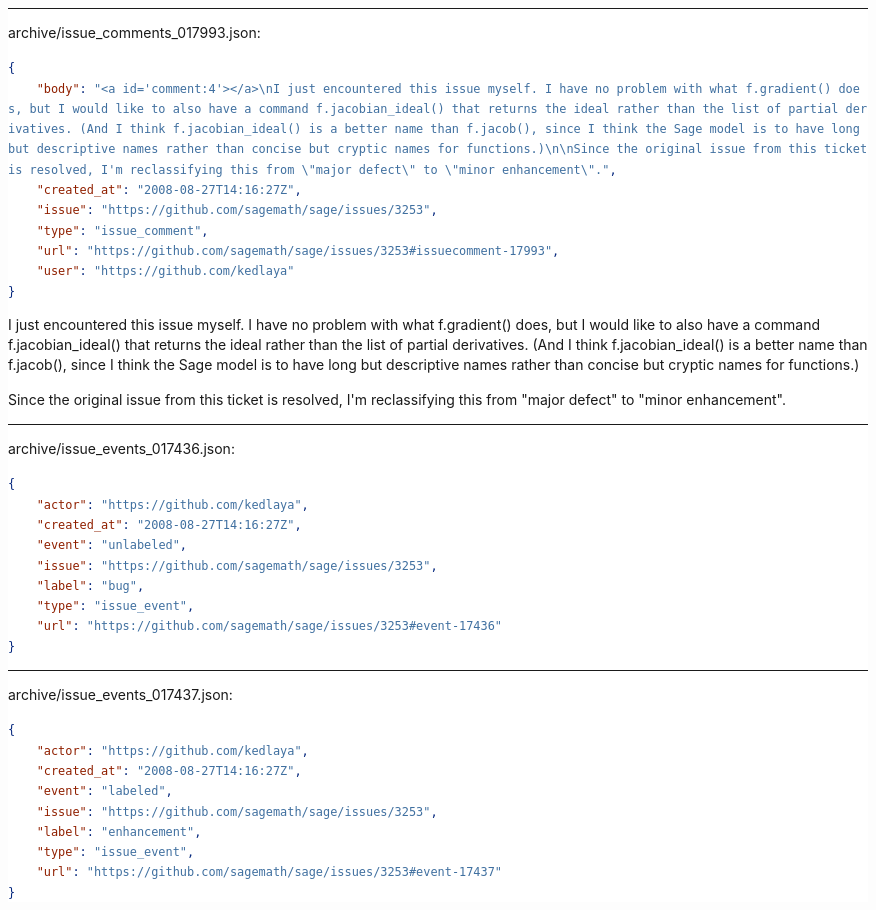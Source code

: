 

---

archive/issue_comments_017993.json:
```json
{
    "body": "<a id='comment:4'></a>\nI just encountered this issue myself. I have no problem with what f.gradient() does, but I would like to also have a command f.jacobian_ideal() that returns the ideal rather than the list of partial derivatives. (And I think f.jacobian_ideal() is a better name than f.jacob(), since I think the Sage model is to have long but descriptive names rather than concise but cryptic names for functions.)\n\nSince the original issue from this ticket is resolved, I'm reclassifying this from \"major defect\" to \"minor enhancement\".",
    "created_at": "2008-08-27T14:16:27Z",
    "issue": "https://github.com/sagemath/sage/issues/3253",
    "type": "issue_comment",
    "url": "https://github.com/sagemath/sage/issues/3253#issuecomment-17993",
    "user": "https://github.com/kedlaya"
}
```

<a id='comment:4'></a>
I just encountered this issue myself. I have no problem with what f.gradient() does, but I would like to also have a command f.jacobian_ideal() that returns the ideal rather than the list of partial derivatives. (And I think f.jacobian_ideal() is a better name than f.jacob(), since I think the Sage model is to have long but descriptive names rather than concise but cryptic names for functions.)

Since the original issue from this ticket is resolved, I'm reclassifying this from "major defect" to "minor enhancement".



---

archive/issue_events_017436.json:
```json
{
    "actor": "https://github.com/kedlaya",
    "created_at": "2008-08-27T14:16:27Z",
    "event": "unlabeled",
    "issue": "https://github.com/sagemath/sage/issues/3253",
    "label": "bug",
    "type": "issue_event",
    "url": "https://github.com/sagemath/sage/issues/3253#event-17436"
}
```



---

archive/issue_events_017437.json:
```json
{
    "actor": "https://github.com/kedlaya",
    "created_at": "2008-08-27T14:16:27Z",
    "event": "labeled",
    "issue": "https://github.com/sagemath/sage/issues/3253",
    "label": "enhancement",
    "type": "issue_event",
    "url": "https://github.com/sagemath/sage/issues/3253#event-17437"
}
```
